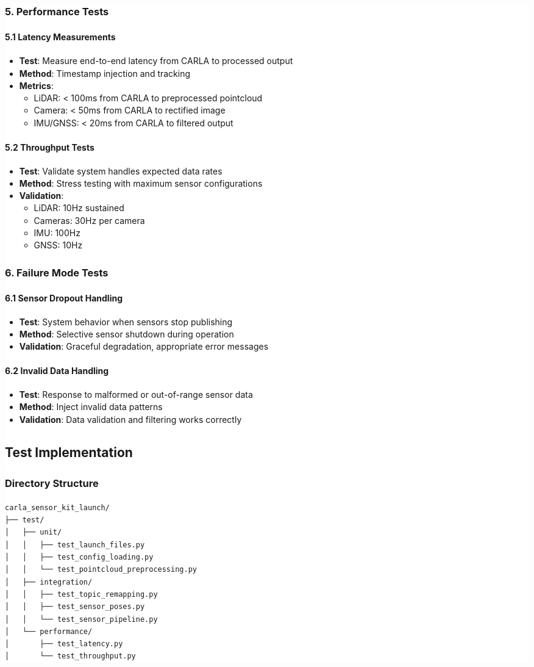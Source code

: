 ### 5. Performance Tests

#### 5.1 Latency Measurements
- **Test**: Measure end-to-end latency from CARLA to processed output
- **Method**: Timestamp injection and tracking
- **Metrics**:
  - LiDAR: < 100ms from CARLA to preprocessed pointcloud
  - Camera: < 50ms from CARLA to rectified image
  - IMU/GNSS: < 20ms from CARLA to filtered output

#### 5.2 Throughput Tests
- **Test**: Validate system handles expected data rates
- **Method**: Stress testing with maximum sensor configurations
- **Validation**:
  - LiDAR: 10Hz sustained
  - Cameras: 30Hz per camera
  - IMU: 100Hz
  - GNSS: 10Hz

### 6. Failure Mode Tests

#### 6.1 Sensor Dropout Handling
- **Test**: System behavior when sensors stop publishing
- **Method**: Selective sensor shutdown during operation
- **Validation**: Graceful degradation, appropriate error messages

#### 6.2 Invalid Data Handling
- **Test**: Response to malformed or out-of-range sensor data
- **Method**: Inject invalid data patterns
- **Validation**: Data validation and filtering works correctly

## Test Implementation

### Directory Structure
```
carla_sensor_kit_launch/
├── test/
│   ├── unit/
│   │   ├── test_launch_files.py
│   │   ├── test_config_loading.py
│   │   └── test_pointcloud_preprocessing.py
│   ├── integration/
│   │   ├── test_topic_remapping.py
│   │   ├── test_sensor_poses.py
│   │   └── test_sensor_pipeline.py
│   └── performance/
│       ├── test_latency.py
│       └── test_throughput.py
```
